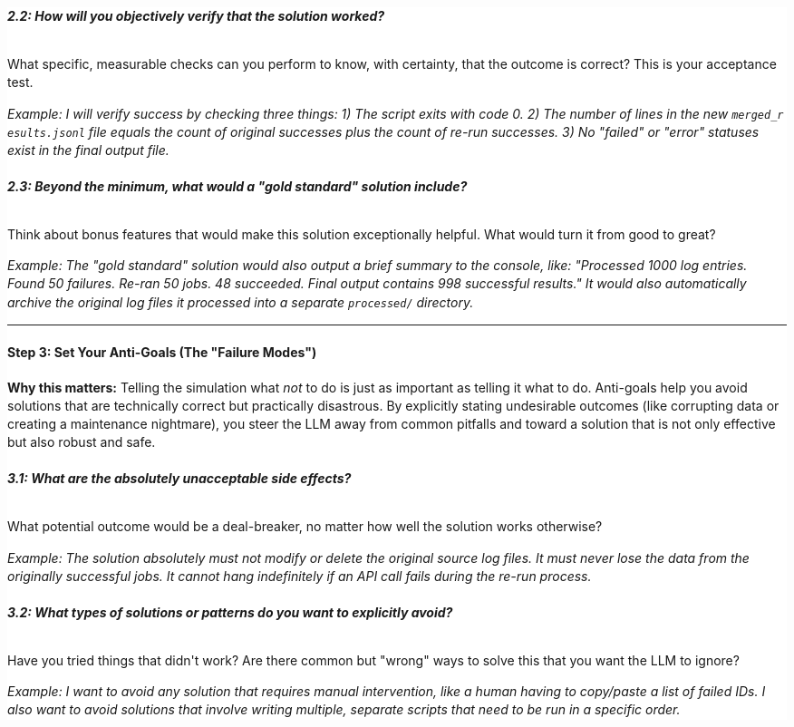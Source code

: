 >

###### **2.2: How will you objectively verify that the solution worked?**

What specific, measurable checks can you perform to know, with certainty, that the outcome is correct? This is your acceptance test.

_Example: I will verify success by checking three things: 1) The script exits with code 0. 2) The number of lines in the new `merged_results.jsonl` file equals the count of original successes plus the count of re-run successes. 3) No "failed" or "error" statuses exist in the final output file._

>

###### **2.3: Beyond the minimum, what would a "gold standard" solution include?**

Think about bonus features that would make this solution exceptionally helpful. What would turn it from good to great?

_Example: The "gold standard" solution would also output a brief summary to the console, like: "Processed 1000 log entries. Found 50 failures. Re-ran 50 jobs. 48 succeeded. Final output contains 998 successful results." It would also automatically archive the original log files it processed into a separate `processed/` directory._

>

---

#### Step 3: Set Your Anti-Goals (The "Failure Modes")

**Why this matters:** Telling the simulation what _not_ to do is just as important as telling it what to do. Anti-goals help you avoid solutions that are technically correct but practically disastrous. By explicitly stating undesirable outcomes (like corrupting data or creating a maintenance nightmare), you steer the LLM away from common pitfalls and toward a solution that is not only effective but also robust and safe.

###### **3.1: What are the absolutely unacceptable side effects?**

What potential outcome would be a deal-breaker, no matter how well the solution works otherwise?

_Example: The solution absolutely must not modify or delete the original source log files. It must never lose the data from the originally successful jobs. It cannot hang indefinitely if an API call fails during the re-run process._

>

###### **3.2: What types of solutions or patterns do you want to explicitly avoid?**

Have you tried things that didn't work? Are there common but "wrong" ways to solve this that you want the LLM to ignore?

_Example: I want to avoid any solution that requires manual intervention, like a human having to copy/paste a list of failed IDs. I also want to avoid solutions that involve writing multiple, separate scripts that need to be run in a specific order._
